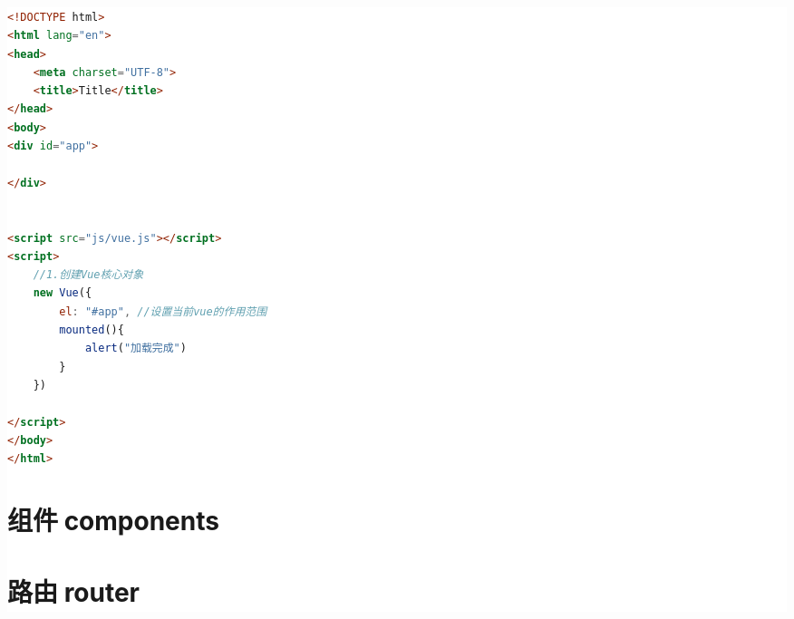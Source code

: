 ```html
<!DOCTYPE html>
<html lang="en">
<head>
    <meta charset="UTF-8">
    <title>Title</title>
</head>
<body>
<div id="app">

</div>


<script src="js/vue.js"></script>
<script>
    //1.创建Vue核心对象
    new Vue({
        el: "#app", //设置当前vue的作用范围
        mounted(){
            alert("加载完成")
        }
    })

</script>
</body>
</html>
```

# 组件 components

# 路由 router                                                                                                                                                                                                                         

